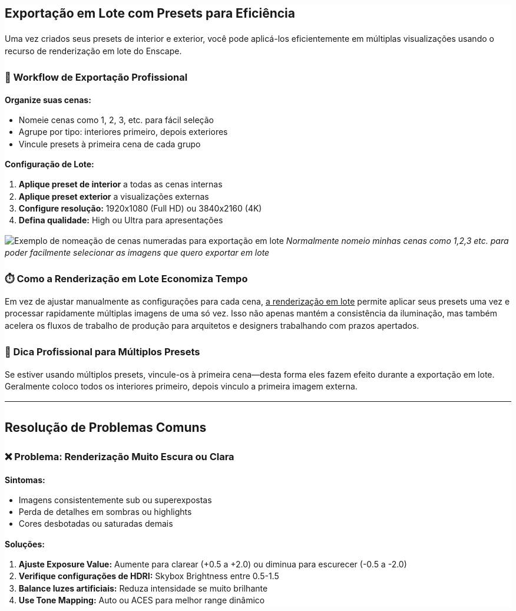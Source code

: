 ## Exportação em Lote com Presets para Eficiência

Uma vez criados seus presets de interior e exterior, você pode aplicá-los eficientemente em múltiplas visualizações usando o recurso de renderização em lote do Enscape.

### 🚀 Workflow de Exportação Profissional

**Organize suas cenas:**
- Nomeie cenas como 1, 2, 3, etc. para fácil seleção
- Agrupe por tipo: interiores primeiro, depois exteriores
- Vincule presets à primeira cena de cada grupo

**Configuração de Lote:**
1. **Aplique preset de interior** a todas as cenas internas
2. **Aplique preset exterior** a visualizações externas
3. **Configure resolução:** 1920x1080 (Full HD) ou 3840x2160 (4K)
4. **Defina qualidade:** High ou Ultra para apresentações

![Exemplo de nomeação de cenas numeradas para exportação em lote](/images/blog/enscape-configuracoes-profissionais/batch-export-scenes.jpg)
*Normalmente nomeio minhas cenas como 1,2,3 etc. para poder facilmente selecionar as imagens que quero exportar em lote*

### ⏱️ Como a Renderização em Lote Economiza Tempo

Em vez de ajustar manualmente as configurações para cada cena, [a renderização em lote](https://blog.enscape3d.com/export-options-in-enscape) permite aplicar seus presets uma vez e processar rapidamente múltiplas imagens de uma só vez. Isso não apenas mantém a consistência da iluminação, mas também acelera os fluxos de trabalho de produção para arquitetos e designers trabalhando com prazos apertados.

### 🎯 Dica Profissional para Múltiplos Presets

Se estiver usando múltiplos presets, vincule-os à primeira cena—desta forma eles fazem efeito durante a exportação em lote. Geralmente coloco todos os interiores primeiro, depois vinculo a primeira imagem externa.

---

## Resolução de Problemas Comuns

### ❌ Problema: Renderização Muito Escura ou Clara

**Sintomas:**
- Imagens consistentemente sub ou superexpostas
- Perda de detalhes em sombras ou highlights
- Cores desbotadas ou saturadas demais

**Soluções:**
1. **Ajuste Exposure Value:** Aumente para clarear (+0.5 a +2.0) ou diminua para escurecer (-0.5 a -2.0)
2. **Verifique configurações de HDRI:** Skybox Brightness entre 0.5-1.5
3. **Balance luzes artificiais:** Reduza intensidade se muito brilhante
4. **Use Tone Mapping:** Auto ou ACES para melhor range dinâmico
